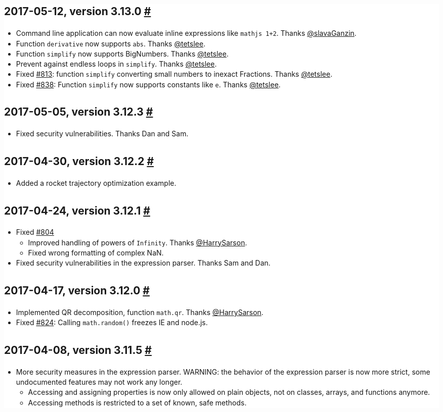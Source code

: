 
<h2 id="20170512-version-3130">2017-05-12, version 3.13.0 <a href="#20170512-version-3130" title="Permalink">#</a></h2>

- Command line application can now evaluate inline expressions
  like `mathjs 1+2`. Thanks <a href="https://github.com/slavaGanzin">@slavaGanzin</a>.
- Function `derivative` now supports `abs`. Thanks <a href="https://github.com/tetslee">@tetslee</a>.
- Function `simplify` now supports BigNumbers. Thanks <a href="https://github.com/tetslee">@tetslee</a>.
- Prevent against endless loops in `simplify`. Thanks <a href="https://github.com/tetslee">@tetslee</a>.
- Fixed <a href="https://github.com/josdejong/mathjs/issues/813">#813</a>: function `simplify` converting small numbers to inexact
  Fractions. Thanks <a href="https://github.com/tetslee">@tetslee</a>.
- Fixed <a href="https://github.com/josdejong/mathjs/issues/838">#838</a>: Function `simplify` now supports constants like `e`.
  Thanks <a href="https://github.com/tetslee">@tetslee</a>.


<h2 id="20170505-version-3123">2017-05-05, version 3.12.3 <a href="#20170505-version-3123" title="Permalink">#</a></h2>

- Fixed security vulnerabilities. Thanks Dan and Sam.


<h2 id="20170430-version-3122">2017-04-30, version 3.12.2 <a href="#20170430-version-3122" title="Permalink">#</a></h2>

- Added a rocket trajectory optimization example.


<h2 id="20170424-version-3121">2017-04-24, version 3.12.1 <a href="#20170424-version-3121" title="Permalink">#</a></h2>

- Fixed <a href="https://github.com/josdejong/mathjs/issues/804">#804</a>
  - Improved handling of powers of `Infinity`. Thanks <a href="https://github.com/HarrySarson">@HarrySarson</a>.
  - Fixed wrong formatting of complex NaN.
- Fixed security vulnerabilities in the expression parser.
  Thanks Sam and Dan.


<h2 id="20170417-version-3120">2017-04-17, version 3.12.0 <a href="#20170417-version-3120" title="Permalink">#</a></h2>

- Implemented QR decomposition, function `math.qr`. Thanks <a href="https://github.com/HarrySarson">@HarrySarson</a>.
- Fixed <a href="https://github.com/josdejong/mathjs/issues/824">#824</a>: Calling `math.random()` freezes IE and node.js.


<h2 id="20170408-version-3115">2017-04-08, version 3.11.5 <a href="#20170408-version-3115" title="Permalink">#</a></h2>

- More security measures in the expression parser.
  WARNING: the behavior of the expression parser is now more strict,
  some undocumented features may not work any longer.
  - Accessing and assigning properties is now only allowed on plain
    objects, not on classes, arrays, and functions anymore.
  - Accessing methods is restricted to a set of known, safe methods.
